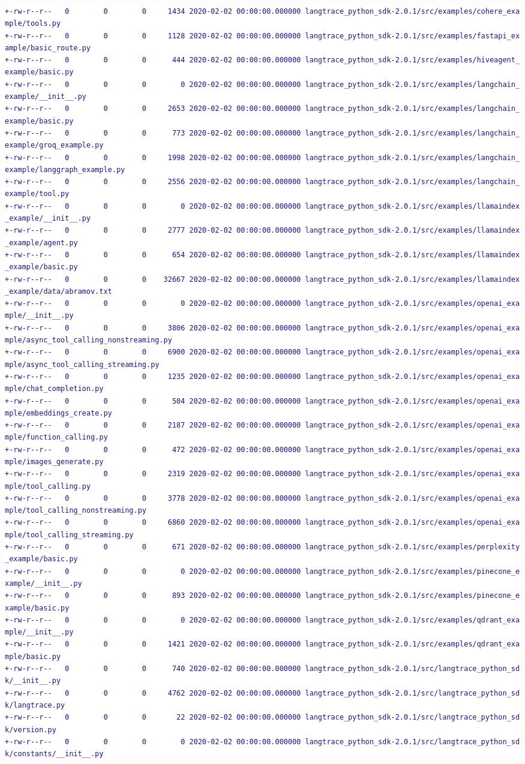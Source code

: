 ```diff
+-rw-r--r--   0        0        0     1434 2020-02-02 00:00:00.000000 langtrace_python_sdk-2.0.1/src/examples/cohere_example/tools.py
+-rw-r--r--   0        0        0     1128 2020-02-02 00:00:00.000000 langtrace_python_sdk-2.0.1/src/examples/fastapi_example/basic_route.py
+-rw-r--r--   0        0        0      444 2020-02-02 00:00:00.000000 langtrace_python_sdk-2.0.1/src/examples/hiveagent_example/basic.py
+-rw-r--r--   0        0        0        0 2020-02-02 00:00:00.000000 langtrace_python_sdk-2.0.1/src/examples/langchain_example/__init__.py
+-rw-r--r--   0        0        0     2653 2020-02-02 00:00:00.000000 langtrace_python_sdk-2.0.1/src/examples/langchain_example/basic.py
+-rw-r--r--   0        0        0      773 2020-02-02 00:00:00.000000 langtrace_python_sdk-2.0.1/src/examples/langchain_example/groq_example.py
+-rw-r--r--   0        0        0     1998 2020-02-02 00:00:00.000000 langtrace_python_sdk-2.0.1/src/examples/langchain_example/langgraph_example.py
+-rw-r--r--   0        0        0     2556 2020-02-02 00:00:00.000000 langtrace_python_sdk-2.0.1/src/examples/langchain_example/tool.py
+-rw-r--r--   0        0        0        0 2020-02-02 00:00:00.000000 langtrace_python_sdk-2.0.1/src/examples/llamaindex_example/__init__.py
+-rw-r--r--   0        0        0     2777 2020-02-02 00:00:00.000000 langtrace_python_sdk-2.0.1/src/examples/llamaindex_example/agent.py
+-rw-r--r--   0        0        0      654 2020-02-02 00:00:00.000000 langtrace_python_sdk-2.0.1/src/examples/llamaindex_example/basic.py
+-rw-r--r--   0        0        0    32667 2020-02-02 00:00:00.000000 langtrace_python_sdk-2.0.1/src/examples/llamaindex_example/data/abramov.txt
+-rw-r--r--   0        0        0        0 2020-02-02 00:00:00.000000 langtrace_python_sdk-2.0.1/src/examples/openai_example/__init__.py
+-rw-r--r--   0        0        0     3806 2020-02-02 00:00:00.000000 langtrace_python_sdk-2.0.1/src/examples/openai_example/async_tool_calling_nonstreaming.py
+-rw-r--r--   0        0        0     6900 2020-02-02 00:00:00.000000 langtrace_python_sdk-2.0.1/src/examples/openai_example/async_tool_calling_streaming.py
+-rw-r--r--   0        0        0     1235 2020-02-02 00:00:00.000000 langtrace_python_sdk-2.0.1/src/examples/openai_example/chat_completion.py
+-rw-r--r--   0        0        0      504 2020-02-02 00:00:00.000000 langtrace_python_sdk-2.0.1/src/examples/openai_example/embeddings_create.py
+-rw-r--r--   0        0        0     2187 2020-02-02 00:00:00.000000 langtrace_python_sdk-2.0.1/src/examples/openai_example/function_calling.py
+-rw-r--r--   0        0        0      472 2020-02-02 00:00:00.000000 langtrace_python_sdk-2.0.1/src/examples/openai_example/images_generate.py
+-rw-r--r--   0        0        0     2319 2020-02-02 00:00:00.000000 langtrace_python_sdk-2.0.1/src/examples/openai_example/tool_calling.py
+-rw-r--r--   0        0        0     3778 2020-02-02 00:00:00.000000 langtrace_python_sdk-2.0.1/src/examples/openai_example/tool_calling_nonstreaming.py
+-rw-r--r--   0        0        0     6860 2020-02-02 00:00:00.000000 langtrace_python_sdk-2.0.1/src/examples/openai_example/tool_calling_streaming.py
+-rw-r--r--   0        0        0      671 2020-02-02 00:00:00.000000 langtrace_python_sdk-2.0.1/src/examples/perplexity_example/basic.py
+-rw-r--r--   0        0        0        0 2020-02-02 00:00:00.000000 langtrace_python_sdk-2.0.1/src/examples/pinecone_example/__init__.py
+-rw-r--r--   0        0        0      893 2020-02-02 00:00:00.000000 langtrace_python_sdk-2.0.1/src/examples/pinecone_example/basic.py
+-rw-r--r--   0        0        0        0 2020-02-02 00:00:00.000000 langtrace_python_sdk-2.0.1/src/examples/qdrant_example/__init__.py
+-rw-r--r--   0        0        0     1421 2020-02-02 00:00:00.000000 langtrace_python_sdk-2.0.1/src/examples/qdrant_example/basic.py
+-rw-r--r--   0        0        0      740 2020-02-02 00:00:00.000000 langtrace_python_sdk-2.0.1/src/langtrace_python_sdk/__init__.py
+-rw-r--r--   0        0        0     4762 2020-02-02 00:00:00.000000 langtrace_python_sdk-2.0.1/src/langtrace_python_sdk/langtrace.py
+-rw-r--r--   0        0        0       22 2020-02-02 00:00:00.000000 langtrace_python_sdk-2.0.1/src/langtrace_python_sdk/version.py
+-rw-r--r--   0        0        0        0 2020-02-02 00:00:00.000000 langtrace_python_sdk-2.0.1/src/langtrace_python_sdk/constants/__init__.py
```